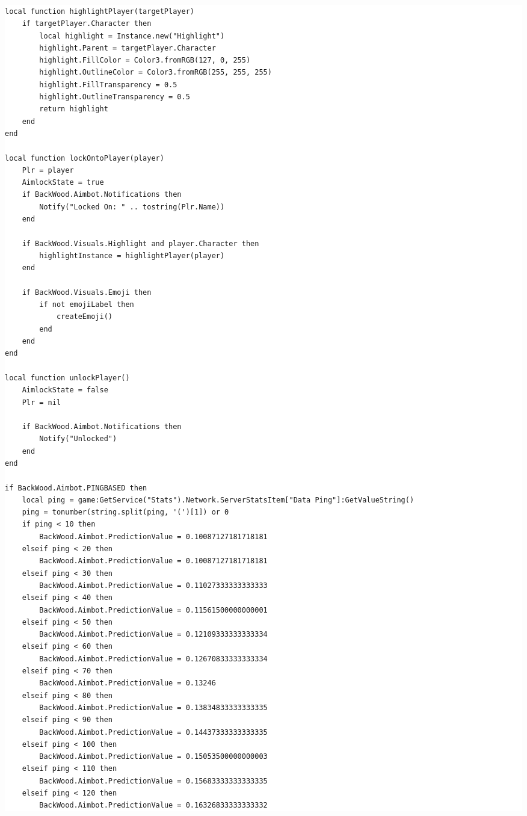     local function highlightPlayer(targetPlayer)
        if targetPlayer.Character then
            local highlight = Instance.new("Highlight")
            highlight.Parent = targetPlayer.Character
            highlight.FillColor = Color3.fromRGB(127, 0, 255)
            highlight.OutlineColor = Color3.fromRGB(255, 255, 255)
            highlight.FillTransparency = 0.5
            highlight.OutlineTransparency = 0.5
            return highlight
        end
    end

    local function lockOntoPlayer(player)
        Plr = player
        AimlockState = true
        if BackWood.Aimbot.Notifications then
            Notify("Locked On: " .. tostring(Plr.Name))
        end

        if BackWood.Visuals.Highlight and player.Character then
            highlightInstance = highlightPlayer(player)
        end

        if BackWood.Visuals.Emoji then
            if not emojiLabel then
                createEmoji()
            end
        end
    end

    local function unlockPlayer()
        AimlockState = false
        Plr = nil
        
        if BackWood.Aimbot.Notifications then
            Notify("Unlocked")
        end
    end

    if BackWood.Aimbot.PINGBASED then
        local ping = game:GetService("Stats").Network.ServerStatsItem["Data Ping"]:GetValueString()
        ping = tonumber(string.split(ping, '(')[1]) or 0
        if ping < 10 then
            BackWood.Aimbot.PredictionValue = 0.10087127181718181
        elseif ping < 20 then
            BackWood.Aimbot.PredictionValue = 0.10087127181718181
        elseif ping < 30 then
            BackWood.Aimbot.PredictionValue = 0.11027333333333333
        elseif ping < 40 then
            BackWood.Aimbot.PredictionValue = 0.11561500000000001
        elseif ping < 50 then
            BackWood.Aimbot.PredictionValue = 0.12109333333333334
        elseif ping < 60 then
            BackWood.Aimbot.PredictionValue = 0.12670833333333334
        elseif ping < 70 then
            BackWood.Aimbot.PredictionValue = 0.13246
        elseif ping < 80 then
            BackWood.Aimbot.PredictionValue = 0.13834833333333335
        elseif ping < 90 then
            BackWood.Aimbot.PredictionValue = 0.14437333333333335
        elseif ping < 100 then
            BackWood.Aimbot.PredictionValue = 0.15053500000000003
        elseif ping < 110 then
            BackWood.Aimbot.PredictionValue = 0.15683333333333335
        elseif ping < 120 then
            BackWood.Aimbot.PredictionValue = 0.16326833333333332